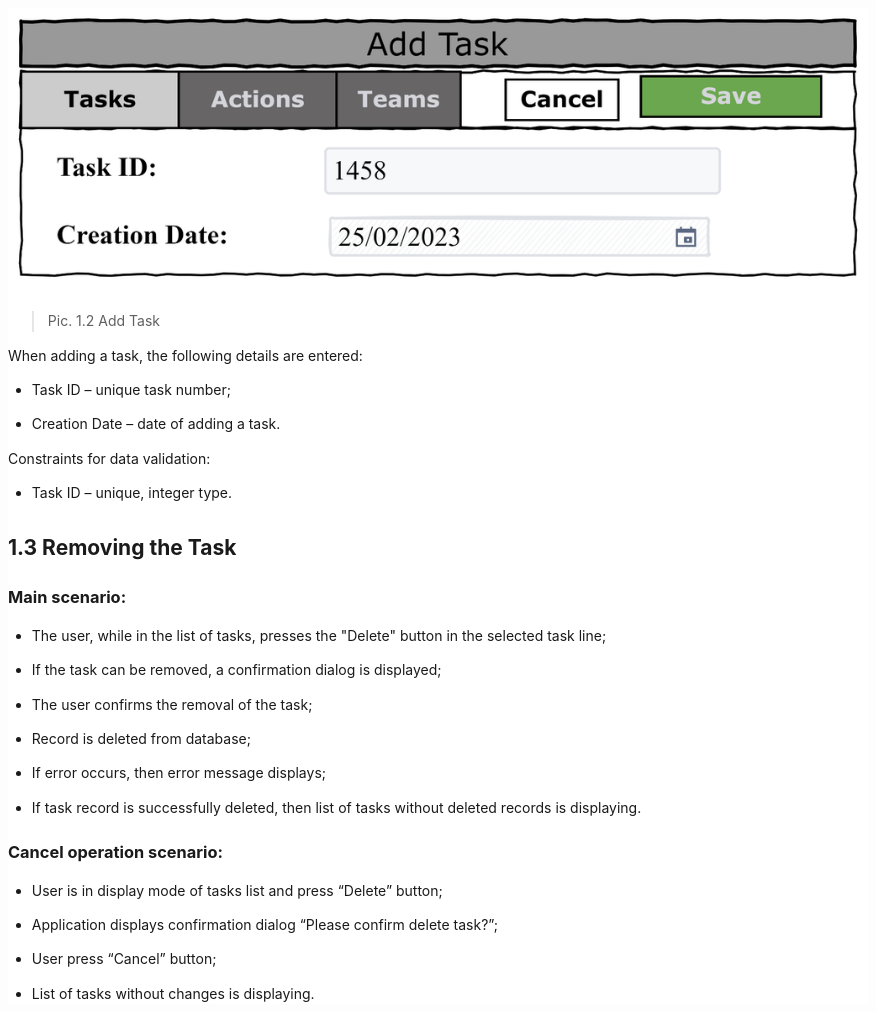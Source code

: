 ![Add Task](media/image2.png)

> Pic. 1.2 Add Task

When adding a task, the following details are entered:

-   Task ID – unique task number;

-   Creation Date – date of adding a task.

Constraints for data validation:

-   Task ID – unique, integer type.

## 1.3 Removing the Task

### Main scenario:

-   The user, while in the list of tasks, presses the "Delete" button in the selected task line;

-   If the task can be removed, a confirmation dialog is displayed;

-   The user confirms the removal of the task;

-   Record is deleted from database;

-   If error occurs, then error message displays;

-   If task record is successfully deleted, then list of tasks without
    deleted records is displaying.

### Cancel operation scenario:

-   User is in display mode of tasks list and press “Delete” button;

-   Application displays confirmation dialog “Please confirm delete task?”;

-   User press “Cancel” button;

-   List of tasks without changes is displaying.
